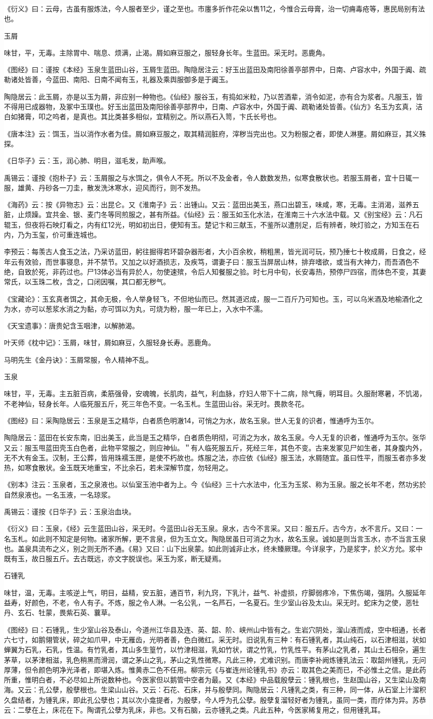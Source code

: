 《衍义》曰：云母，古虽有服炼法，今人服者至少，谨之至也。市廛多折作花朵以售11之，今惟合云母膏，治一切痈毒疮等，惠民局别有法也。  

玉屑  

味甘，平，无毒。主除胃中、喘息、烦满，止渴。屑如麻豆服之，服轻身长年。生蓝田。采无时。恶鹿角。  

《图经》曰：谨按《本经》玉泉生蓝田山谷，玉屑生蓝田。陶隐居注云：好玉出蓝田及南阳徐善亭部界中，日南、卢容水中，外国于阗、疏勒诸处皆善，今蓝田、南阳、日南不闻有玉，礼器及乘舆服御多是于阗玉。  

陶隐居云：此玉屑，亦是以玉为屑，非应别一种物也。《仙经》服谷玉，有捣如米粒，乃以苦酒辈，消令如泥，亦有合为浆者。凡服玉，皆不得用已成器物，及冢中玉璞也。好玉出蓝田及南阳徐善亭部界中，日南、卢容水中，外国于阗、疏勒诸处皆善。《仙方》名玉为玄真，洁白如猪膏，叩之呜者，是真也。其比类甚多相似，宜精别之。所以燕石入笥，卞氏长号也。  

《唐本注》云：饵玉，当以消作水者为佳。屑如麻豆服之，取其精润脏府，滓秽当完出也。又为粉服之者，即使人淋壅。屑如麻豆，其义殊探。  

《日华子》云：玉，润心肺、明目，滋毛发，助声喉。  

禹锡云：谨按《抱朴子》云：玉屑服之与水饵之，俱令人不死。所以不及金者，令人数数发热，似寒食散状也。若服玉屑者，宜十日辄一服，雄黄、丹砂各一刀圭，散发洗沐寒水，迎风而行，则不发热。  

《海药》云：按《异物志》云：出昆仑。又《淮南子》云：出锺山。又云：蓝田出美玉，燕口出碧玉，味咸，寒，无毒。主消渴，滋养五脏，止烦躁。宜共金、银、麦门冬等同煎服之，甚有所益。《仙经》云：服玉如玉化水法，在淮南三十六水法中载。又《别宝经》云：凡石辊玉，但夜将石映灯看之，内有红12光，明如初出日，便知有玉。楚记卞和三献玉，不鉴所以遭刖足，后有辨者，映灯验之，方知玉在石内，乃为玉玺，价可重连城也。  

李预云：每羡古人食玉之法，乃采访蓝田，躬往掘得若环碧杂器形者，大小百余枚，稍粗黑，皆光润可玩，预乃捶七十枚成屑，日食之，经年云有效验，而世事寝息，并不禁节。又加之以好酒损志，及疾笃，谓妻子曰：服玉当屏居山林，排弃嗜欲，或当有大神力，而吾酒色不绝，自致於死，非药过也。尸13体必当有异於人，勿使速殡，令后人知餐服之验。时七月中旬，长安毒热，预停尸四宿，而体色不变，其妻常氏，以玉珠二枚，含之，口闭因嘱，其口都无秽气。  

《宝藏论》：玉玄真者饵之，其命无极，令人举身轻飞，不但地仙而已。然其道迟成，服一二百斤乃可知也。玉，可以乌米酒及地榆酒化之为水，亦可以葱浆水消之为黏，亦可饵以为丸，可烧为粉，服一年已上，入水中不濡。  

《天宝遗事》：唐贵妃含玉咽津，以解肺渴。  

叶天师《枕中记》：玉屑，味甘，屑如麻豆，久服轻身长寿。恶鹿角。  

马明先生《金丹诀》：玉屑常服，令人精神不乱。  

玉泉  

味甘，平，无毒。主五脏百病，柔筋强骨，安魂魄，长肌肉，益气，利血脉，疗妇人带下十二病，除气癃，明耳目。久服耐寒暑，不饥渴，不老神仙，轻身长年。人临死服五斤，死三年色不变。一名玉札。生蓝田山谷。采无时。畏款冬花。  

《图经》曰：采陶隐居云：玉泉是玉之精华，白者质色明澈14，可悄之为水，故名玉泉。世人无复的识者，惟通呼为玉尔。  

陶隐居云：蓝田在长安东南，旧出美玉，此当是玉之精华，白者质色明彻，可消之为水，故名玉泉。今人无复的识者，惟通呼为玉尔。张华又云：服玉甩蓝田壳玉白色者，此物平常服之，则应神仙。＂有人临死服五斤，死经三年，其色不变。古来发冢见尸如生者，其身腹内外，无不大有金玉。汉制，王公葬，皆用珠襦玉匣，是使不朽故也。炼服之法，亦应依《仙经》服玉法，水屑随宜。虽曰性平，而服玉者亦多发热，如寒食散状。金玉既天地重宝，不比余石，若未深解节度，勿轻用之。  

《别本》注云：玉泉者，玉之泉液也。以仙室玉池中者为上。今《仙经》三十六水法中，化玉为玉浆、称为玉泉。服之长年不老，然功劣於自然泉液也。一名玉液，一名琼浆。  

禹锡云：谨按《日华子》云：玉泉治血块。  

《衍义》曰：玉泉，《经》云生蓝田山谷，采无时。今蓝田山谷无玉泉。泉水，古今不言采。又曰：服五斤。古今方，水不言斤。又曰：一名玉札。如此则不知定是何物。诸家所解，更不言泉，但为玉立文。陶隐居虽日可消之为水，故名玉泉。诚如是则当言玉水，亦不当言玉泉也。盖泉具流布之义，别之则无所不通。《易》又曰：山下出泉蒙。如此则诚非止水，终未臻厥理。今详泉字，乃是浆字，於义方允。浆中既有玉，故日服五斤。去古既远，亦文字脱误也。采玉为浆，断无疑焉。  

石锺乳  

味甘，温，无毒。主咳逆上气，明目，益精，安五脏，通百节，利九窍，下乳汁，益气、补虚损，疗脚弱疼冷，下焦伤竭，强阴。久服延年益寿，好颜色，不老，令人有子。不炼，服之令人淋。一名公乳，一名芦石，一名夏石。生少室山谷及太山。采无时。蛇床为之使，恶牡丹、玄石、牡蒙，畏紫石英、蘘草。  

《图经》曰：石锺乳，生少室山谷及泰山，今道州江华县及连、英、韶、阶、峡州山中皆有之。生岩穴阴处，溜山液而成，空中相通，长者六七寸，如鹅翎管状，碎之如爪甲，中无雁齿，光明者善，色白微红。采无时。旧说乳有三种：有石锺乳者，其山纯石，以石津相滋，状如蝉翼为石乳，石乳，性温。有竹乳者，其山多生篁竹，以竹津相滋，乳如竹状，谓之竹乳，竹乳性平。有茅山之乳者，其山土石相杂，遍生茅草，以茅津相滋，乳色稍黑而滑润，谓之茅山之乳，茅山之乳性微寒。凡此三种，尤难识别。而唐李补阙炼锺乳法云：取韶州锺乳，无问厚薄，但令颜色明净光泽者，即堪入炼。惟黄赤二色不任用。柳宗元《与崔连州论锺乳书》亦云：取其色之美而已，不必惟土之信。是此药所重，惟明白者，不必尽如上所说数种也。今医家但以鹅管中空者为最。又《本经》中品载殷孽云：锺乳根也，生赵国山谷，又生梁山及南海。又云：孔公孽，殷孽根也。生梁山山谷。又云：石花、石床，并与殷孽同。陶隐居云：凡锺乳之类，有三种，同一体，从石室上汁溜积久盘结者，为锺乳床，即此孔公孽也；其以次小龛提者，为殷孽，今人呼为孔公孽。殷孽复溜轻好者为锺乳，虽同一类，而疗体为异。苏恭云：二孽在上，床花在下。陶谓孔公孽为乳床，非也。又有石脑，云亦锺乳之类。凡此五种，今医家稀复用之，但用锺乳耳。  
